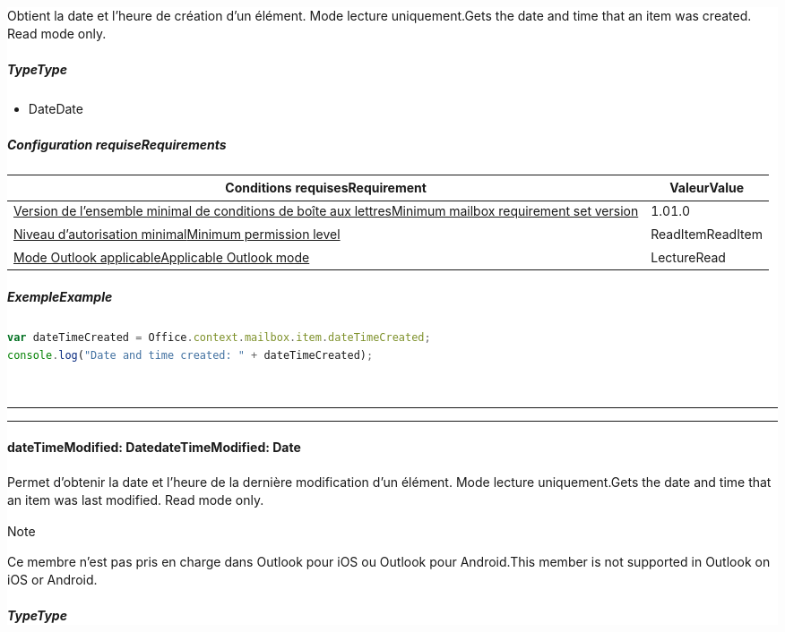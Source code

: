 <span data-ttu-id="b1d94-p112">Obtient la date et l’heure de création d’un élément. Mode lecture uniquement.</span><span class="sxs-lookup"><span data-stu-id="b1d94-p112">Gets the date and time that an item was created. Read mode only.</span></span>

##### <a name="type"></a><span data-ttu-id="b1d94-290">Type</span><span class="sxs-lookup"><span data-stu-id="b1d94-290">Type</span></span>

*   <span data-ttu-id="b1d94-291">Date</span><span class="sxs-lookup"><span data-stu-id="b1d94-291">Date</span></span>

##### <a name="requirements"></a><span data-ttu-id="b1d94-292">Configuration requise</span><span class="sxs-lookup"><span data-stu-id="b1d94-292">Requirements</span></span>

|<span data-ttu-id="b1d94-293">Conditions requises</span><span class="sxs-lookup"><span data-stu-id="b1d94-293">Requirement</span></span>| <span data-ttu-id="b1d94-294">Valeur</span><span class="sxs-lookup"><span data-stu-id="b1d94-294">Value</span></span>|
|---|---|
|[<span data-ttu-id="b1d94-295">Version de l’ensemble minimal de conditions de boîte aux lettres</span><span class="sxs-lookup"><span data-stu-id="b1d94-295">Minimum mailbox requirement set version</span></span>](/office/dev/add-ins/reference/requirement-sets/outlook-api-requirement-sets)| <span data-ttu-id="b1d94-296">1.0</span><span class="sxs-lookup"><span data-stu-id="b1d94-296">1.0</span></span>|
|[<span data-ttu-id="b1d94-297">Niveau d’autorisation minimal</span><span class="sxs-lookup"><span data-stu-id="b1d94-297">Minimum permission level</span></span>](/outlook/add-ins/understanding-outlook-add-in-permissions)| <span data-ttu-id="b1d94-298">ReadItem</span><span class="sxs-lookup"><span data-stu-id="b1d94-298">ReadItem</span></span>|
|[<span data-ttu-id="b1d94-299">Mode Outlook applicable</span><span class="sxs-lookup"><span data-stu-id="b1d94-299">Applicable Outlook mode</span></span>](/outlook/add-ins/#extension-points)| <span data-ttu-id="b1d94-300">Lecture</span><span class="sxs-lookup"><span data-stu-id="b1d94-300">Read</span></span>|

##### <a name="example"></a><span data-ttu-id="b1d94-301">Exemple</span><span class="sxs-lookup"><span data-stu-id="b1d94-301">Example</span></span>

```js
var dateTimeCreated = Office.context.mailbox.item.dateTimeCreated;
console.log("Date and time created: " + dateTimeCreated);
```

<br>

---
---

#### <a name="datetimemodified-date"></a><span data-ttu-id="b1d94-302">dateTimeModified: Date</span><span class="sxs-lookup"><span data-stu-id="b1d94-302">dateTimeModified: Date</span></span>

<span data-ttu-id="b1d94-p113">Permet d’obtenir la date et l’heure de la dernière modification d’un élément. Mode lecture uniquement.</span><span class="sxs-lookup"><span data-stu-id="b1d94-p113">Gets the date and time that an item was last modified. Read mode only.</span></span>

> [!NOTE]
> <span data-ttu-id="b1d94-305">Ce membre n’est pas pris en charge dans Outlook pour iOS ou Outlook pour Android.</span><span class="sxs-lookup"><span data-stu-id="b1d94-305">This member is not supported in Outlook on iOS or Android.</span></span>

##### <a name="type"></a><span data-ttu-id="b1d94-306">Type</span><span class="sxs-lookup"><span data-stu-id="b1d94-306">Type</span></span>
